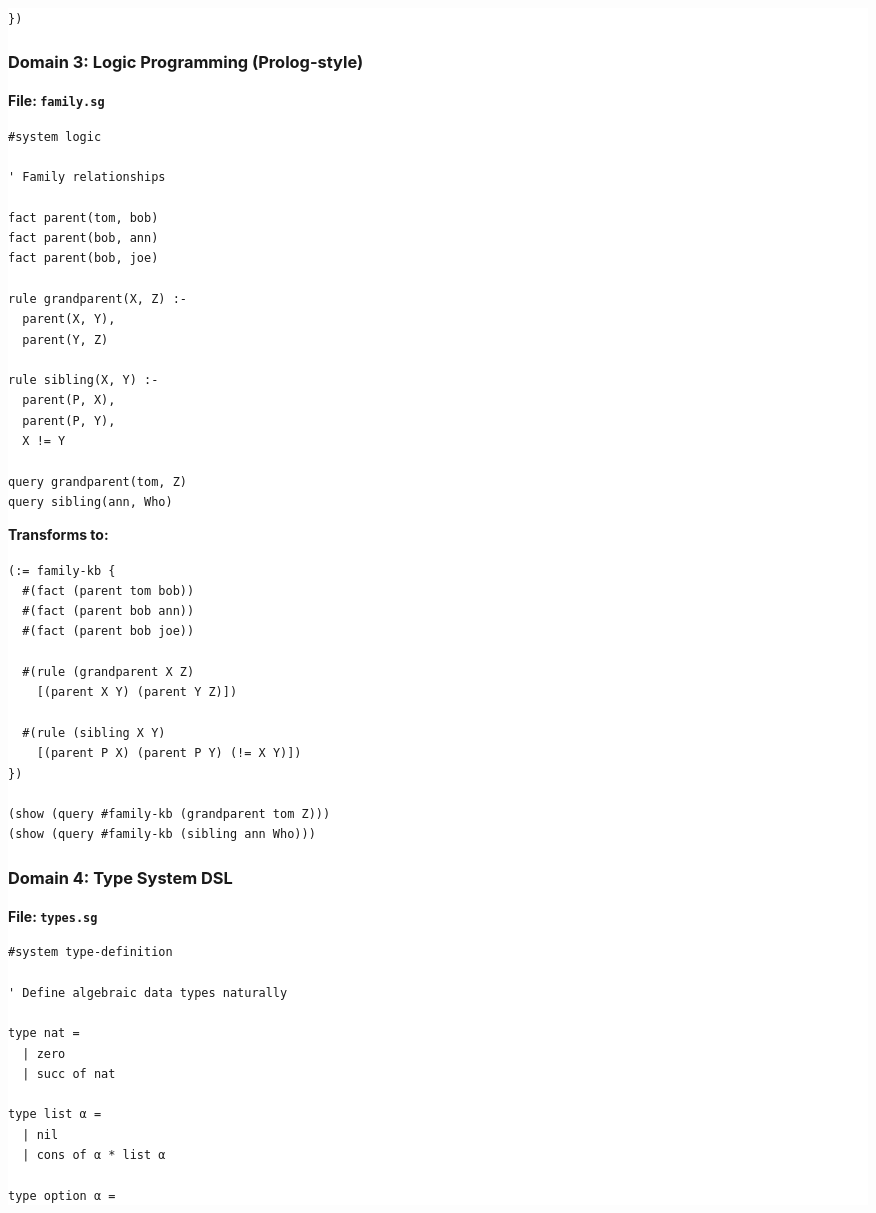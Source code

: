 ```stellogen
})
```

### Domain 3: Logic Programming (Prolog-style)

**File: `family.sg`**

```stellogen
#system logic

' Family relationships

fact parent(tom, bob)
fact parent(bob, ann)
fact parent(bob, joe)

rule grandparent(X, Z) :-
  parent(X, Y),
  parent(Y, Z)

rule sibling(X, Y) :-
  parent(P, X),
  parent(P, Y),
  X != Y

query grandparent(tom, Z)
query sibling(ann, Who)
```

**Transforms to:**

```stellogen
(:= family-kb {
  #(fact (parent tom bob))
  #(fact (parent bob ann))
  #(fact (parent bob joe))

  #(rule (grandparent X Z)
    [(parent X Y) (parent Y Z)])

  #(rule (sibling X Y)
    [(parent P X) (parent P Y) (!= X Y)])
})

(show (query #family-kb (grandparent tom Z)))
(show (query #family-kb (sibling ann Who)))
```

### Domain 4: Type System DSL

**File: `types.sg`**

```stellogen
#system type-definition

' Define algebraic data types naturally

type nat =
  | zero
  | succ of nat

type list α =
  | nil
  | cons of α * list α

type option α =
```